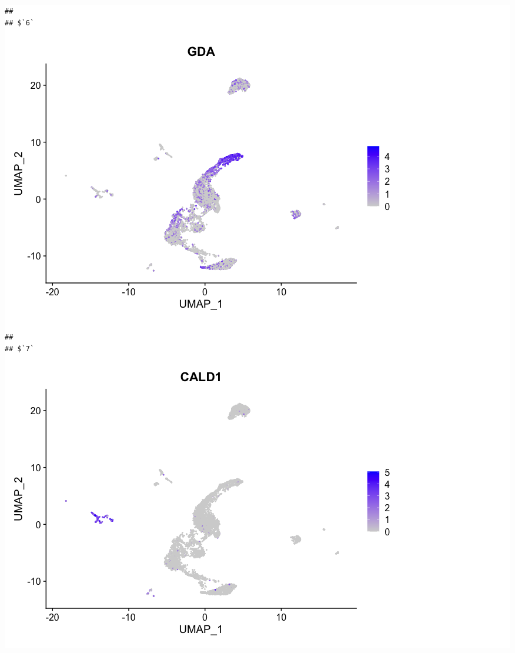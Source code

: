 ```
## 
## $`6`
```

![](05-clustering_celltype_files/figure-html/FindAllMarkers-26.png)

```
## 
## $`7`
```

![](05-clustering_celltype_files/figure-html/FindAllMarkers-27.png)
